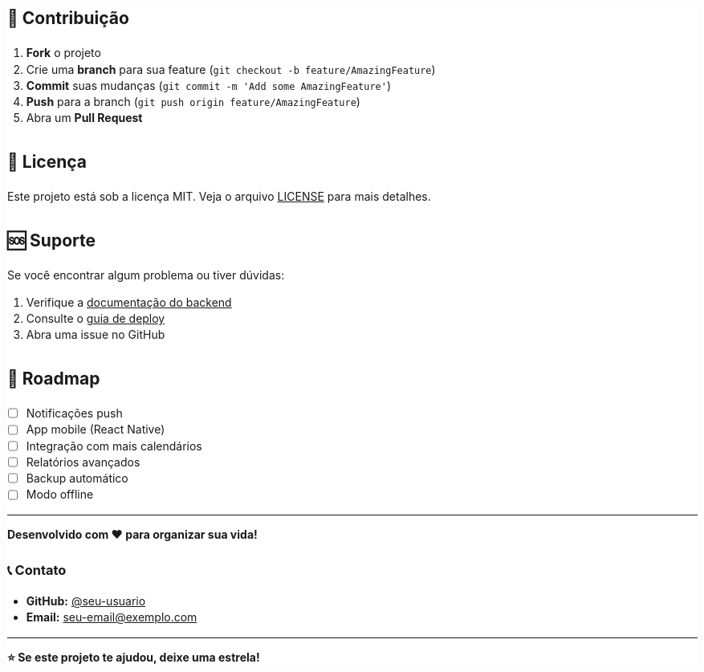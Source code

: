 ## 🤝 Contribuição

1. **Fork** o projeto
2. Crie uma **branch** para sua feature (`git checkout -b feature/AmazingFeature`)
3. **Commit** suas mudanças (`git commit -m 'Add some AmazingFeature'`)
4. **Push** para a branch (`git push origin feature/AmazingFeature`)
5. Abra um **Pull Request**

## 📄 Licença

Este projeto está sob a licença MIT. Veja o arquivo [LICENSE](LICENSE) para mais detalhes.

## 🆘 Suporte

Se você encontrar algum problema ou tiver dúvidas:
1. Verifique a [documentação do backend](backend/README.md)
2. Consulte o [guia de deploy](DEPLOYMENT_GUIDE.md)
3. Abra uma issue no GitHub

## 🎯 Roadmap

- [ ] Notificações push
- [ ] App mobile (React Native)
- [ ] Integração com mais calendários
- [ ] Relatórios avançados
- [ ] Backup automático
- [ ] Modo offline

---

**Desenvolvido com ❤️ para organizar sua vida!**

### 📞 Contato

- **GitHub:** [@seu-usuario](https://github.com/seu-usuario)
- **Email:** seu-email@exemplo.com

---

**⭐ Se este projeto te ajudou, deixe uma estrela!**



